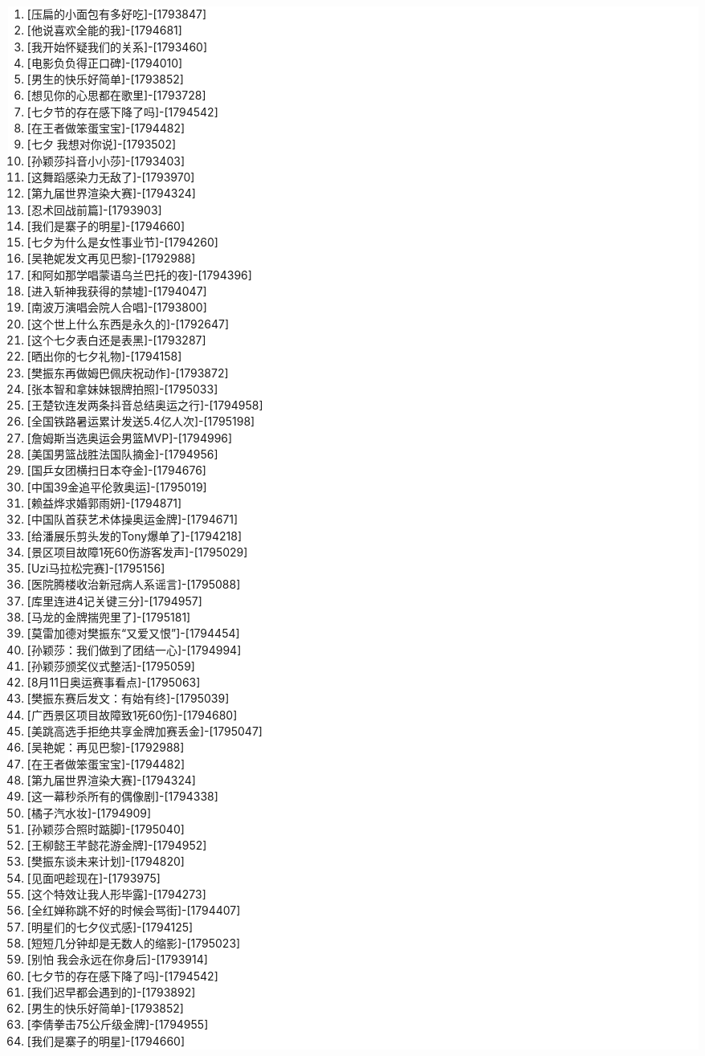 1. [压扁的小面包有多好吃]-[1793847]
1. [他说喜欢全能的我]-[1794681]
1. [我开始怀疑我们的关系]-[1793460]
1. [电影负负得正口碑]-[1794010]
1. [男生的快乐好简单]-[1793852]
1. [想见你的心思都在歌里]-[1793728]
1. [七夕节的存在感下降了吗]-[1794542]
1. [在王者做笨蛋宝宝]-[1794482]
1. [七夕 我想对你说]-[1793502]
1. [孙颖莎抖音小小莎]-[1793403]
1. [这舞蹈感染力无敌了]-[1793970]
1. [第九届世界渲染大赛]-[1794324]
1. [忍术回战前篇]-[1793903]
1. [我们是寨子的明星]-[1794660]
1. [七夕为什么是女性事业节]-[1794260]
1. [吴艳妮发文再见巴黎]-[1792988]
1. [和阿如那学唱蒙语乌兰巴托的夜]-[1794396]
1. [进入斩神我获得的禁墟]-[1794047]
1. [南波万演唱会院人合唱]-[1793800]
1. [这个世上什么东西是永久的]-[1792647]
1. [这个七夕表白还是表黑]-[1793287]
1. [晒出你的七夕礼物]-[1794158]
1. [樊振东再做姆巴佩庆祝动作]-[1793872]
1. [张本智和拿妹妹银牌拍照]-[1795033]
1. [王楚钦连发两条抖音总结奥运之行]-[1794958]
1. [全国铁路暑运累计发送5.4亿人次]-[1795198]
1. [詹姆斯当选奥运会男篮MVP]-[1794996]
1. [美国男篮战胜法国队摘金]-[1794956]
1. [国乒女团横扫日本夺金]-[1794676]
1. [中国39金追平伦敦奥运]-[1795019]
1. [赖益烨求婚郭雨妍]-[1794871]
1. [中国队首获艺术体操奥运金牌]-[1794671]
1. [给潘展乐剪头发的Tony爆单了]-[1794218]
1. [景区项目故障1死60伤游客发声]-[1795029]
1. [Uzi马拉松完赛]-[1795156]
1. [医院腾楼收治新冠病人系谣言]-[1795088]
1. [库里连进4记关键三分]-[1794957]
1. [马龙的金牌揣兜里了]-[1795181]
1. [莫雷加德对樊振东“又爱又恨”]-[1794454]
1. [孙颖莎：我们做到了团结一心]-[1794994]
1. [孙颖莎颁奖仪式整活]-[1795059]
1. [8月11日奥运赛事看点]-[1795063]
1. [樊振东赛后发文：有始有终]-[1795039]
1. [广西景区项目故障致1死60伤]-[1794680]
1. [美跳高选手拒绝共享金牌加赛丢金]-[1795047]
1. [吴艳妮：再见巴黎]-[1792988]
1. [在王者做笨蛋宝宝]-[1794482]
1. [第九届世界渲染大赛]-[1794324]
1. [这一幕秒杀所有的偶像剧]-[1794338]
1. [橘子汽水妆]-[1794909]
1. [孙颖莎合照时踮脚]-[1795040]
1. [王柳懿王芊懿花游金牌]-[1794952]
1. [樊振东谈未来计划]-[1794820]
1. [见面吧趁现在]-[1793975]
1. [这个特效让我人形毕露]-[1794273]
1. [全红婵称跳不好的时候会骂街]-[1794407]
1. [明星们的七夕仪式感]-[1794125]
1. [短短几分钟却是无数人的缩影]-[1795023]
1. [别怕 我会永远在你身后]-[1793914]
1. [七夕节的存在感下降了吗]-[1794542]
1. [我们迟早都会遇到的]-[1793892]
1. [男生的快乐好简单]-[1793852]
1. [李倩拳击75公斤级金牌]-[1794955]
1. [我们是寨子的明星]-[1794660]